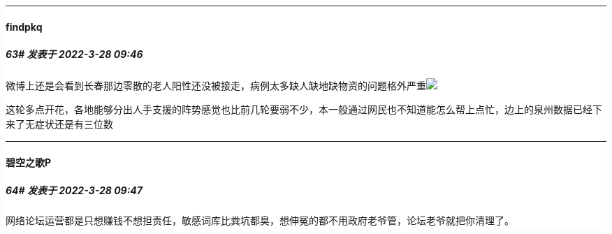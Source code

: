 *****

####  findpkq  
##### 63#       发表于 2022-3-28 09:46

微博上还是会看到长春那边零散的老人阳性还没被接走，病例太多缺人缺地缺物资的问题格外严重<img src="https://static.saraba1st.com/image/smiley/face2017/001.png" referrerpolicy="no-referrer">

这轮多点开花，各地能够分出人手支援的阵势感觉也比前几轮要弱不少，本一般通过网民也不知道能怎么帮上点忙，边上的泉州数据已经下来了无症状还是有三位数

*****

####  碧空之歌P  
##### 64#       发表于 2022-3-28 09:47

网络论坛运营都是只想赚钱不想担责任，敏感词库比粪坑都臭，想伸冤的都不用政府老爷管，论坛老爷就把你清理了。

